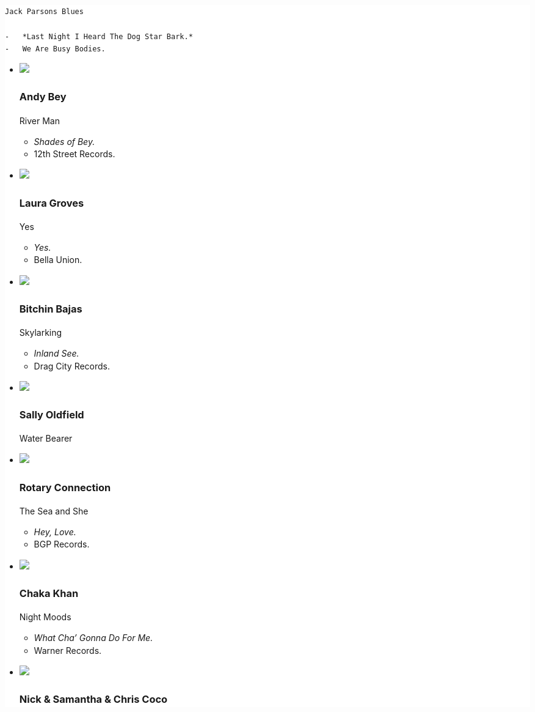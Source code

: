     Jack Parsons Blues
    
    -   *Last Night I Heard The Dog Star Bark.*
    -   We Are Busy Bodies.
    
-   ![](https://ichef.bbci.co.uk/images/ic/96x96/p01c9cjb.png)
    
    ### Andy Bey
    
    River Man
    
    -   *Shades of Bey.*
    -   12th Street Records.
    
-   ![](https://ichef.bbci.co.uk/images/ic/96x96/p01c9cjb.png)
    
    ### Laura Groves
    
    Yes
    
    -   *Yes.*
    -   Bella Union.
    
-   ![](https://ichef.bbci.co.uk/images/ic/96x96/p01c9cjb.png)
    
    ### Bitchin Bajas
    
    Skylarking
    
    -   *Inland See.*
    -   Drag City Records.
    
-   ![](https://ichef.bbci.co.uk/images/ic/96x96/p01c9cjb.png)
    
    ### Sally Oldfield
    
    Water Bearer
    
-   ![](https://ichef.bbci.co.uk/images/ic/96x96/p01c9cjb.png)
    
    ### Rotary Connection
    
    The Sea and She
    
    -   *Hey, Love.*
    -   BGP Records.
    
-   ![](https://ichef.bbci.co.uk/images/ic/96x96/p01c9cjb.png)
    
    ### Chaka Khan
    
    Night Moods
    
    -   *What Cha’ Gonna Do For Me.*
    -   Warner Records.
    
-   ![](https://ichef.bbci.co.uk/images/ic/96x96/p01c9cjb.png)
    
    ### Nick & Samantha & Chris Coco
    